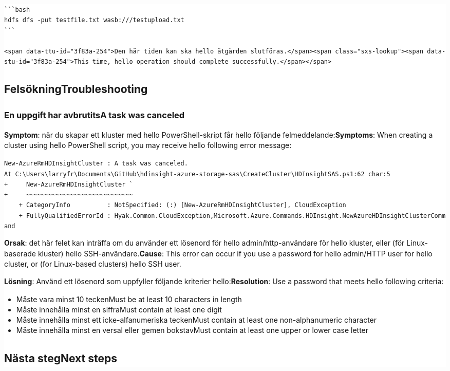     ```bash
    hdfs dfs -put testfile.txt wasb:///testupload.txt
    ```

    <span data-ttu-id="3f83a-254">Den här tiden kan ska hello åtgärden slutföras.</span><span class="sxs-lookup"><span data-stu-id="3f83a-254">This time, hello operation should complete successfully.</span></span>

## <a name="troubleshooting"></a><span data-ttu-id="3f83a-255">Felsökning</span><span class="sxs-lookup"><span data-stu-id="3f83a-255">Troubleshooting</span></span>

### <a name="a-task-was-canceled"></a><span data-ttu-id="3f83a-256">En uppgift har avbrutits</span><span class="sxs-lookup"><span data-stu-id="3f83a-256">A task was canceled</span></span>

<span data-ttu-id="3f83a-257">**Symptom**: när du skapar ett kluster med hello PowerShell-skript får hello följande felmeddelande:</span><span class="sxs-lookup"><span data-stu-id="3f83a-257">**Symptoms**: When creating a cluster using hello PowerShell script, you may receive hello following error message:</span></span>

    New-AzureRmHDInsightCluster : A task was canceled.
    At C:\Users\larryfr\Documents\GitHub\hdinsight-azure-storage-sas\CreateCluster\HDInsightSAS.ps1:62 char:5
    +     New-AzureRmHDInsightCluster `
    +     ~~~~~~~~~~~~~~~~~~~~~~~~~~~~~
        + CategoryInfo          : NotSpecified: (:) [New-AzureRmHDInsightCluster], CloudException
        + FullyQualifiedErrorId : Hyak.Common.CloudException,Microsoft.Azure.Commands.HDInsight.NewAzureHDInsightClusterCommand

<span data-ttu-id="3f83a-258">**Orsak**: det här felet kan inträffa om du använder ett lösenord för hello admin/http-användare för hello kluster, eller (för Linux-baserade kluster) hello SSH-användare.</span><span class="sxs-lookup"><span data-stu-id="3f83a-258">**Cause**: This error can occur if you use a password for hello admin/HTTP user for hello cluster, or (for Linux-based clusters) hello SSH user.</span></span>

<span data-ttu-id="3f83a-259">**Lösning**: Använd ett lösenord som uppfyller följande kriterier hello:</span><span class="sxs-lookup"><span data-stu-id="3f83a-259">**Resolution**: Use a password that meets hello following criteria:</span></span>

* <span data-ttu-id="3f83a-260">Måste vara minst 10 tecken</span><span class="sxs-lookup"><span data-stu-id="3f83a-260">Must be at least 10 characters in length</span></span>
* <span data-ttu-id="3f83a-261">Måste innehålla minst en siffra</span><span class="sxs-lookup"><span data-stu-id="3f83a-261">Must contain at least one digit</span></span>
* <span data-ttu-id="3f83a-262">Måste innehålla minst ett icke-alfanumeriska tecken</span><span class="sxs-lookup"><span data-stu-id="3f83a-262">Must contain at least one non-alphanumeric character</span></span>
* <span data-ttu-id="3f83a-263">Måste innehålla minst en versal eller gemen bokstav</span><span class="sxs-lookup"><span data-stu-id="3f83a-263">Must contain at least one upper or lower case letter</span></span>

## <a name="next-steps"></a><span data-ttu-id="3f83a-264">Nästa steg</span><span class="sxs-lookup"><span data-stu-id="3f83a-264">Next steps</span></span>


[powershell]: /powershell/azureps-cmdlets-docs